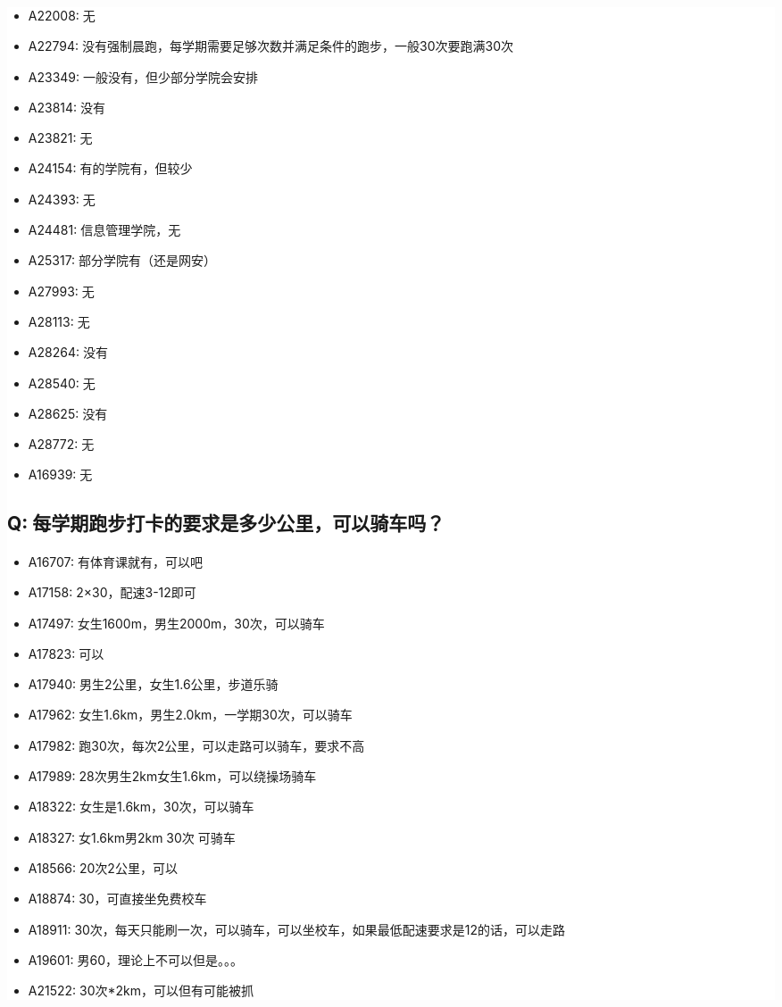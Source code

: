 - A22008: 无

- A22794: 没有强制晨跑，每学期需要足够次数并满足条件的跑步，一般30次要跑满30次

- A23349: 一般没有，但少部分学院会安排

- A23814: 没有

- A23821: 无

- A24154: 有的学院有，但较少

- A24393: 无

- A24481: 信息管理学院，无

- A25317: 部分学院有（还是网安）

- A27993: 无

- A28113: 无

- A28264: 没有

- A28540: 无

- A28625: 没有

- A28772: 无

- A16939: 无

## Q: 每学期跑步打卡的要求是多少公里，可以骑车吗？

- A16707: 有体育课就有，可以吧

- A17158: 2×30，配速3-12即可

- A17497: 女生1600m，男生2000m，30次，可以骑车

- A17823: 可以

- A17940: 男生2公里，女生1.6公里，步道乐骑

- A17962: 女生1.6km，男生2.0km，一学期30次，可以骑车

- A17982: 跑30次，每次2公里，可以走路可以骑车，要求不高

- A17989: 28次男生2km女生1.6km，可以绕操场骑车

- A18322: 女生是1.6km，30次，可以骑车

- A18327: 女1.6km男2km 30次 可骑车

- A18566: 20次2公里，可以

- A18874: 30，可直接坐免费校车

- A18911: 30次，每天只能刷一次，可以骑车，可以坐校车，如果最低配速要求是12的话，可以走路

- A19601: 男60，理论上不可以但是。。。

- A21522: 30次\*2km，可以但有可能被抓
